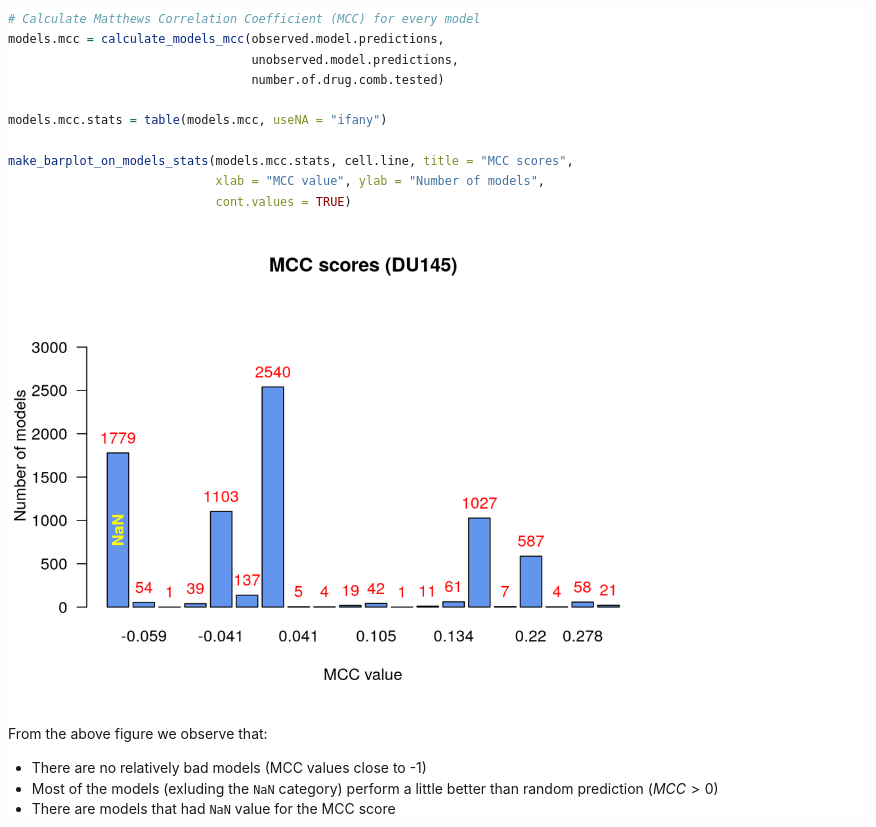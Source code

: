 ```r
# Calculate Matthews Correlation Coefficient (MCC) for every model
models.mcc = calculate_models_mcc(observed.model.predictions, 
                                  unobserved.model.predictions,
                                  number.of.drug.comb.tested)

models.mcc.stats = table(models.mcc, useNA = "ifany")

make_barplot_on_models_stats(models.mcc.stats, cell.line, title = "MCC scores", 
                             xlab = "MCC value", ylab = "Number of models", 
                             cont.values = TRUE)
```

<img src="DU145_model_analysis_files/figure-html/MCC Stats-1.png" width="672" />

From the above figure we observe that:

- There are no relatively bad models (MCC values close to -1)
- Most of the models  (exluding the `NaN` category) perform a little better than 
random prediction ($MCC>0$)
- There are models that had `NaN` value for the MCC score
